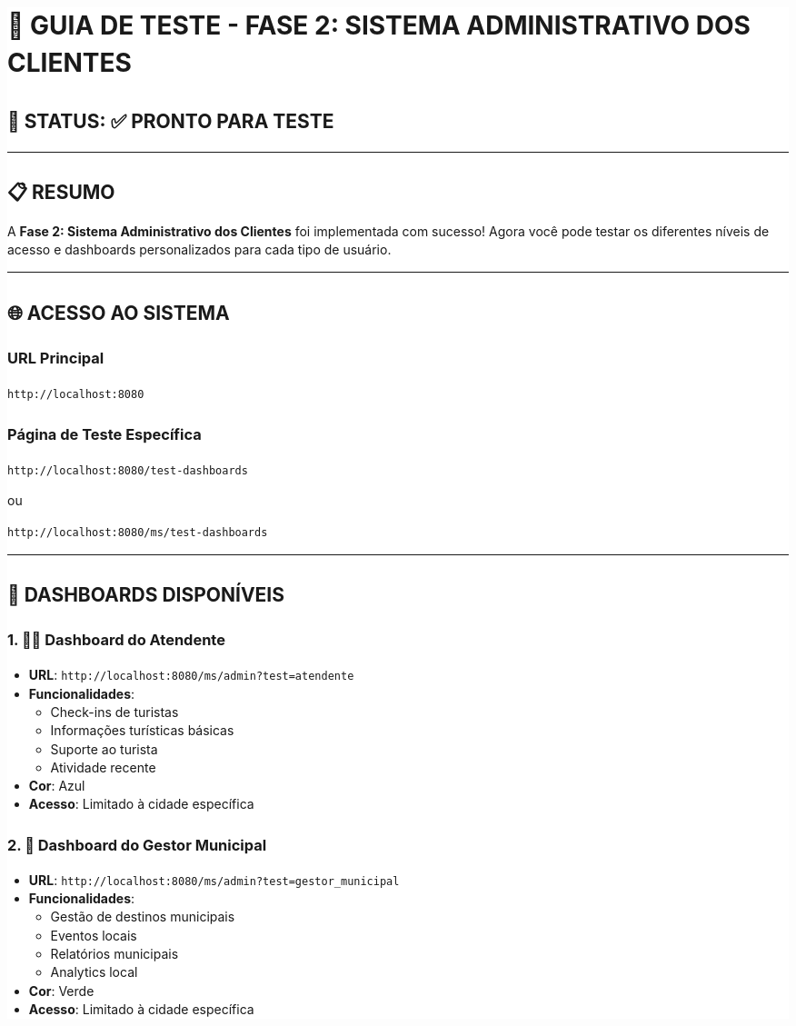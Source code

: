 # 🧪 GUIA DE TESTE - FASE 2: SISTEMA ADMINISTRATIVO DOS CLIENTES

## 🚀 **STATUS**: ✅ **PRONTO PARA TESTE**

---

## 📋 **RESUMO**

A **Fase 2: Sistema Administrativo dos Clientes** foi implementada com sucesso! Agora você pode testar os diferentes níveis de acesso e dashboards personalizados para cada tipo de usuário.

---

## 🌐 **ACESSO AO SISTEMA**

### **URL Principal**
```
http://localhost:8080
```

### **Página de Teste Específica**
```
http://localhost:8080/test-dashboards
```
ou
```
http://localhost:8080/ms/test-dashboards
```

---

## 🎯 **DASHBOARDS DISPONÍVEIS**

### **1. 🧑‍💼 Dashboard do Atendente**
- **URL**: `http://localhost:8080/ms/admin?test=atendente`
- **Funcionalidades**:
  - Check-ins de turistas
  - Informações turísticas básicas
  - Suporte ao turista
  - Atividade recente
- **Cor**: Azul
- **Acesso**: Limitado à cidade específica

### **2. 🏢 Dashboard do Gestor Municipal**
- **URL**: `http://localhost:8080/ms/admin?test=gestor_municipal`
- **Funcionalidades**:
  - Gestão de destinos municipais
  - Eventos locais
  - Relatórios municipais
  - Analytics local
- **Cor**: Verde
- **Acesso**: Limitado à cidade específica
